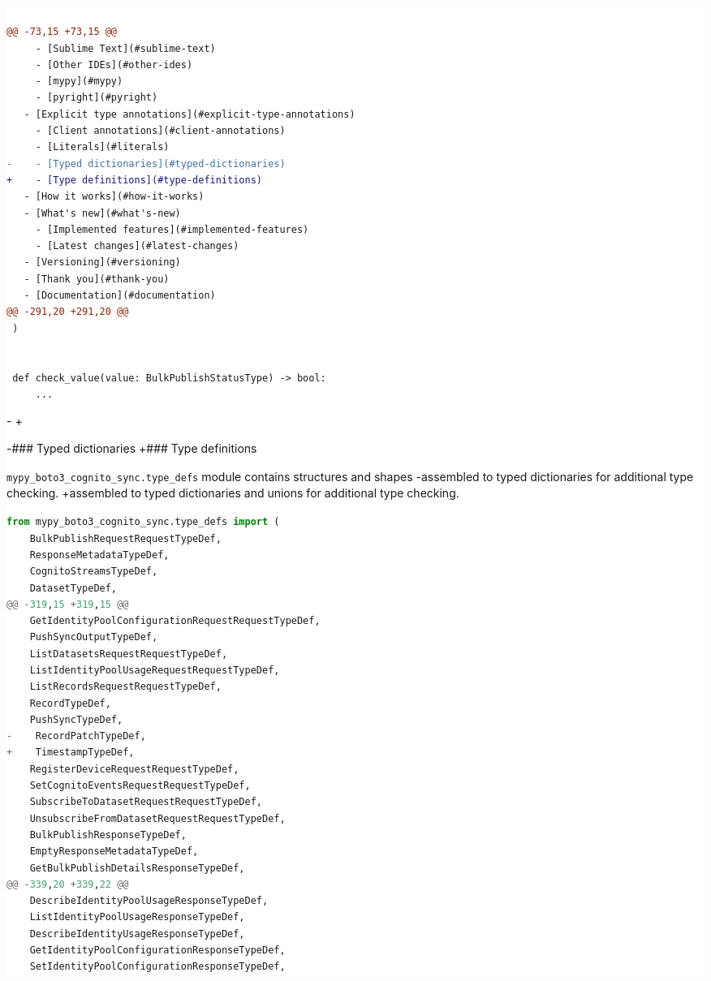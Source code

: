 ```diff
 
@@ -73,15 +73,15 @@
     - [Sublime Text](#sublime-text)
     - [Other IDEs](#other-ides)
     - [mypy](#mypy)
     - [pyright](#pyright)
   - [Explicit type annotations](#explicit-type-annotations)
     - [Client annotations](#client-annotations)
     - [Literals](#literals)
-    - [Typed dictionaries](#typed-dictionaries)
+    - [Type definitions](#type-definitions)
   - [How it works](#how-it-works)
   - [What's new](#what's-new)
     - [Implemented features](#implemented-features)
     - [Latest changes](#latest-changes)
   - [Versioning](#versioning)
   - [Thank you](#thank-you)
   - [Documentation](#documentation)
@@ -291,20 +291,20 @@
 )
 
 
 def check_value(value: BulkPublishStatusType) -> bool:
     ...
 ```
 
-<a id="typed-dictionaries"></a>
+<a id="type-definitions"></a>
 
-### Typed dictionaries
+### Type definitions
 
 `mypy_boto3_cognito_sync.type_defs` module contains structures and shapes
-assembled to typed dictionaries for additional type checking.
+assembled to typed dictionaries and unions for additional type checking.
 
 ```python
 from mypy_boto3_cognito_sync.type_defs import (
     BulkPublishRequestRequestTypeDef,
     ResponseMetadataTypeDef,
     CognitoStreamsTypeDef,
     DatasetTypeDef,
@@ -319,15 +319,15 @@
     GetIdentityPoolConfigurationRequestRequestTypeDef,
     PushSyncOutputTypeDef,
     ListDatasetsRequestRequestTypeDef,
     ListIdentityPoolUsageRequestRequestTypeDef,
     ListRecordsRequestRequestTypeDef,
     RecordTypeDef,
     PushSyncTypeDef,
-    RecordPatchTypeDef,
+    TimestampTypeDef,
     RegisterDeviceRequestRequestTypeDef,
     SetCognitoEventsRequestRequestTypeDef,
     SubscribeToDatasetRequestRequestTypeDef,
     UnsubscribeFromDatasetRequestRequestTypeDef,
     BulkPublishResponseTypeDef,
     EmptyResponseMetadataTypeDef,
     GetBulkPublishDetailsResponseTypeDef,
@@ -339,20 +339,22 @@
     DescribeIdentityPoolUsageResponseTypeDef,
     ListIdentityPoolUsageResponseTypeDef,
     DescribeIdentityUsageResponseTypeDef,
     GetIdentityPoolConfigurationResponseTypeDef,
     SetIdentityPoolConfigurationResponseTypeDef,
 ```